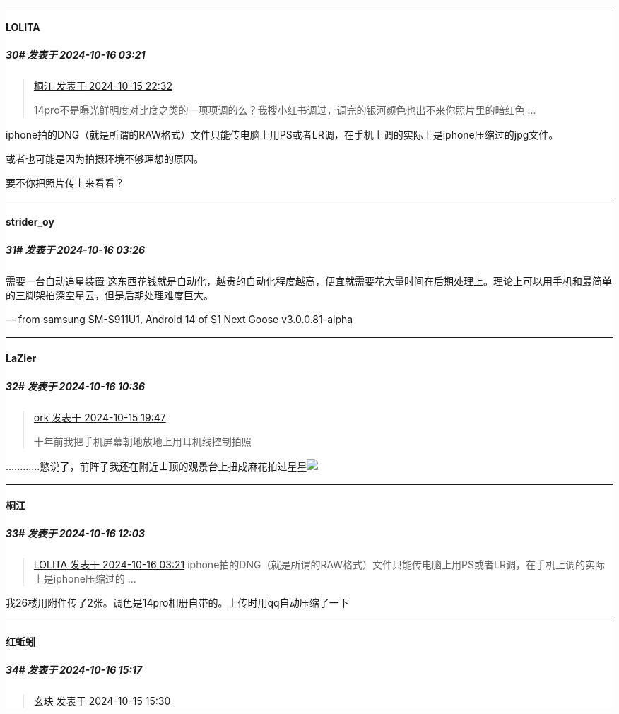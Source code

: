 *****

####  LOLITA  
##### 30#       发表于 2024-10-16 03:21

<blockquote><a href="httphttps://bbs.saraba1st.com/2b/forum.php?mod=redirect&amp;goto=findpost&amp;pid=66460160&amp;ptid=2203110" target="_blank">桐江 发表于 2024-10-15 22:32</a>

14pro不是曝光鲜明度对比度之类的一项项调的么？我搜小红书调过，调完的银河颜色也出不来你照片里的暗红色 ...</blockquote>
iphone拍的DNG（就是所谓的RAW格式）文件只能传电脑上用PS或者LR调，在手机上调的实际上是iphone压缩过的jpg文件。

或者也可能是因为拍摄环境不够理想的原因。

要不你把照片传上来看看？

*****

####  strider_oy  
##### 31#       发表于 2024-10-16 03:26

需要一台自动追星装置
这东西花钱就是自动化，越贵的自动化程度越高，便宜就需要花大量时间在后期处理上。理论上可以用手机和最简单的三脚架拍深空星云，但是后期处理难度巨大。

— from samsung SM-S911U1, Android 14 of [S1 Next Goose](https://pan.baidu.com/s/1mi43uRm) v3.0.0.81-alpha

*****

####  LaZier  
##### 32#       发表于 2024-10-16 10:36

<blockquote><a href="httphttps://bbs.saraba1st.com/2b/forum.php?mod=redirect&amp;goto=findpost&amp;pid=66458922&amp;ptid=2203110" target="_blank">ork 发表于 2024-10-15 19:47</a>

十年前我把手机屏幕朝地放地上用耳机线控制拍照</blockquote>
............憋说了，前阵子我还在附近山顶的观景台上扭成麻花拍过星星<img src="https://static.saraba1st.com/image/smiley/face2017/067.png" referrerpolicy="no-referrer">

*****

####  桐江  
##### 33#       发表于 2024-10-16 12:03

<blockquote><a href="httphttps://bbs.saraba1st.com/2b/forum.php?mod=redirect&amp;goto=findpost&amp;pid=66461209&amp;ptid=2203110" target="_blank">LOLITA 发表于 2024-10-16 03:21</a>
iphone拍的DNG（就是所谓的RAW格式）文件只能传电脑上用PS或者LR调，在手机上调的实际上是iphone压缩过的 ...</blockquote>
我26楼用附件传了2张。调色是14pro相册自带的。上传时用qq自动压缩了一下

*****

####  红蚯蚓  
##### 34#       发表于 2024-10-16 15:17

<blockquote><a href="httphttps://bbs.saraba1st.com/2b/forum.php?mod=redirect&amp;goto=findpost&amp;pid=66456925&amp;ptid=2203110" target="_blank">玄玦 发表于 2024-10-15 15:30</a>
